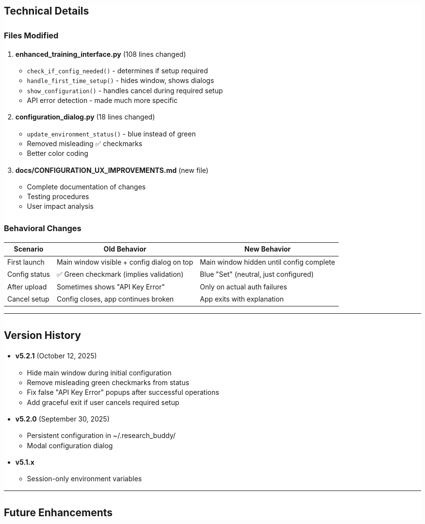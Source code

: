 
## Technical Details

### Files Modified
1. **enhanced_training_interface.py** (108 lines changed)
   - `check_if_config_needed()` - determines if setup required
   - `handle_first_time_setup()` - hides window, shows dialogs
   - `show_configuration()` - handles cancel during required setup
   - API error detection - made much more specific

2. **configuration_dialog.py** (18 lines changed)
   - `update_environment_status()` - blue instead of green
   - Removed misleading ✅ checkmarks
   - Better color coding

3. **docs/CONFIGURATION_UX_IMPROVEMENTS.md** (new file)
   - Complete documentation of changes
   - Testing procedures
   - User impact analysis

### Behavioral Changes
| Scenario | Old Behavior | New Behavior |
|----------|-------------|--------------|
| First launch | Main window visible + config dialog on top | Main window hidden until config complete |
| Config status | ✅ Green checkmark (implies validation) | Blue "Set" (neutral, just configured) |
| After upload | Sometimes shows "API Key Error" | Only on actual auth failures |
| Cancel setup | Config closes, app continues broken | App exits with explanation |

---

## Version History

- **v5.2.1** (October 12, 2025)
  - Hide main window during initial configuration
  - Remove misleading green checkmarks from status
  - Fix false "API Key Error" popups after successful operations
  - Add graceful exit if user cancels required setup
  
- **v5.2.0** (September 30, 2025)
  - Persistent configuration in ~/.research_buddy/
  - Modal configuration dialog
  
- **v5.1.x**
  - Session-only environment variables

---

## Future Enhancements
